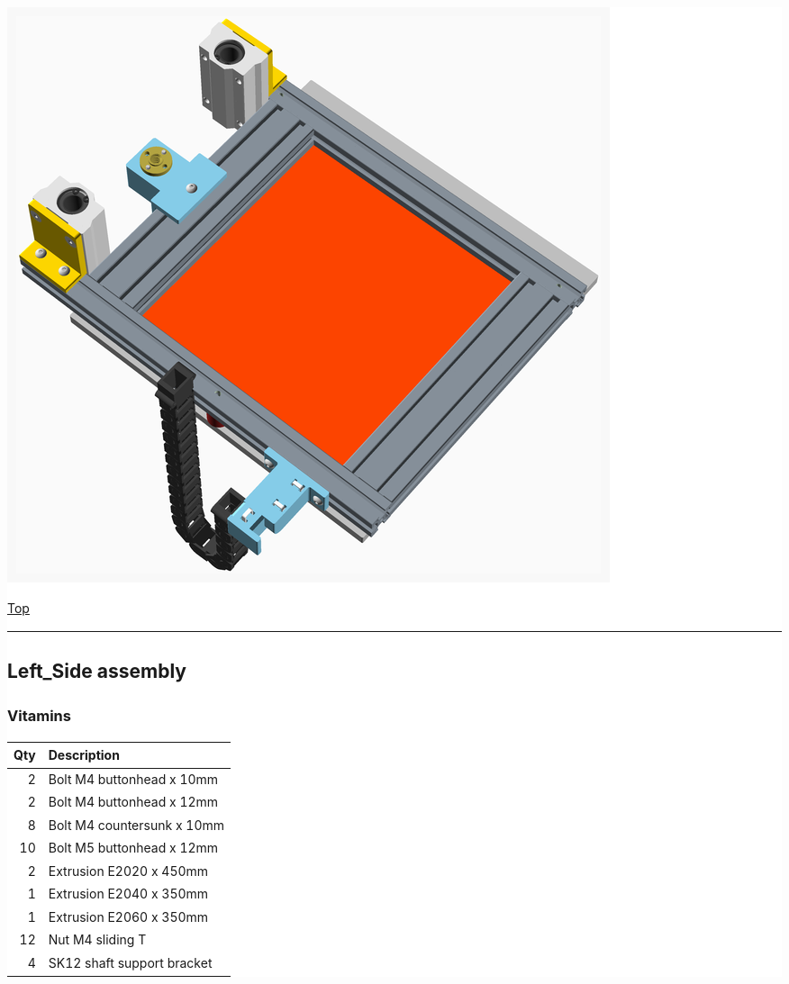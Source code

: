 ![Printbed_assembled](assemblies/Printbed_assembled.png)

<span></span>
[Top](#TOP)

---
<a name="Left_Side_assembly"></a>

## Left_Side assembly

### Vitamins

| Qty | Description |
|----:|:------------|
|   2 | Bolt M4 buttonhead x 10mm |
|   2 | Bolt M4 buttonhead x 12mm |
|   8 | Bolt M4 countersunk x 10mm |
|  10 | Bolt M5 buttonhead x 12mm |
|   2 | Extrusion E2020 x 450mm |
|   1 | Extrusion E2040 x 350mm |
|   1 | Extrusion E2060 x 350mm |
|  12 | Nut M4 sliding T |
|   4 | SK12 shaft support bracket |
